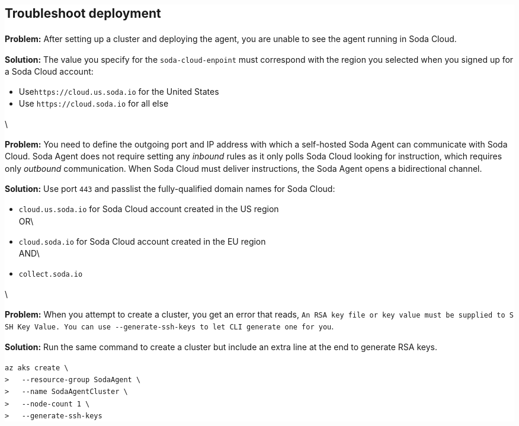 ## Troubleshoot deployment <a href="#troubleshoot-deployment-2" id="troubleshoot-deployment-2"></a>

**Problem:** After setting up a cluster and deploying the agent, you are unable to see the agent running in Soda Cloud.

**Solution:** The value you specify for the `soda-cloud-enpoint` must correspond with the region you selected when you signed up for a Soda Cloud account:

* Use`https://cloud.us.soda.io` for the United States
* Use `https://cloud.soda.io` for all else

\


**Problem:** You need to define the outgoing port and IP address with which a self-hosted Soda Agent can communicate with Soda Cloud. Soda Agent does not require setting any _inbound_ rules as it only polls Soda Cloud looking for instruction, which requires only _outbound_ communication. When Soda Cloud must deliver instructions, the Soda Agent opens a bidirectional channel.

**Solution:** Use port `443` and passlist the fully-qualified domain names for Soda Cloud:

* `cloud.us.soda.io` for Soda Cloud account created in the US region\
  OR\

* `cloud.soda.io` for Soda Cloud account created in the EU region\
  AND\

* `collect.soda.io`

\


**Problem:** When you attempt to create a cluster, you get an error that reads, `An RSA key file or key value must be supplied to SSH Key Value. You can use --generate-ssh-keys to let CLI generate one for you`.

**Solution:** Run the same command to create a cluster but include an extra line at the end to generate RSA keys.

```
az aks create \
>   --resource-group SodaAgent \
>   --name SodaAgentCluster \
>   --node-count 1 \
>   --generate-ssh-keys
```
